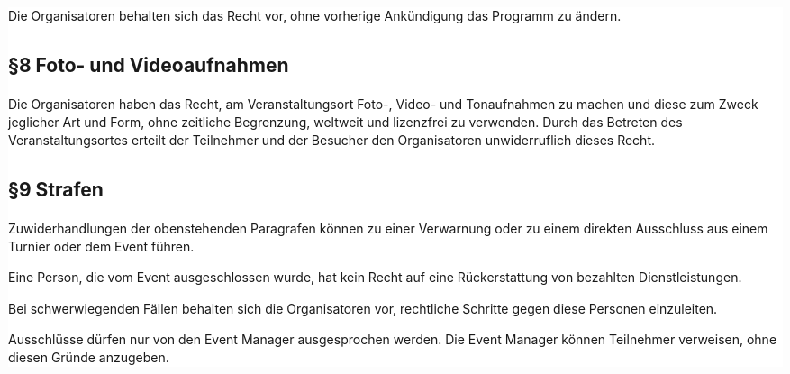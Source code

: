 Die Organisatoren behalten sich das Recht vor, ohne vorherige Ankündigung das Programm zu ändern.
## §8 Foto- und Videoaufnahmen

Die Organisatoren haben das Recht, am Veranstaltungsort Foto-, Video- und Tonaufnahmen zu machen und diese zum Zweck jeglicher Art und Form, ohne zeitliche Begrenzung, weltweit und lizenzfrei zu verwenden. Durch das Betreten des Veranstaltungsortes erteilt der Teilnehmer und der Besucher den Organisatoren unwiderruflich dieses Recht. 
## §9 Strafen

Zuwiderhandlungen der obenstehenden Paragrafen können zu einer Verwarnung oder zu einem direkten Ausschluss aus einem Turnier oder dem Event führen.

Eine Person, die vom Event ausgeschlossen wurde, hat kein Recht auf eine Rückerstattung von bezahlten Dienstleistungen.

Bei schwerwiegenden Fällen behalten sich die Organisatoren vor, rechtliche Schritte gegen diese Personen einzuleiten.

Ausschlüsse dürfen nur von den Event Manager ausgesprochen werden.
Die Event Manager können Teilnehmer verweisen, ohne diesen Gründe anzugeben.
